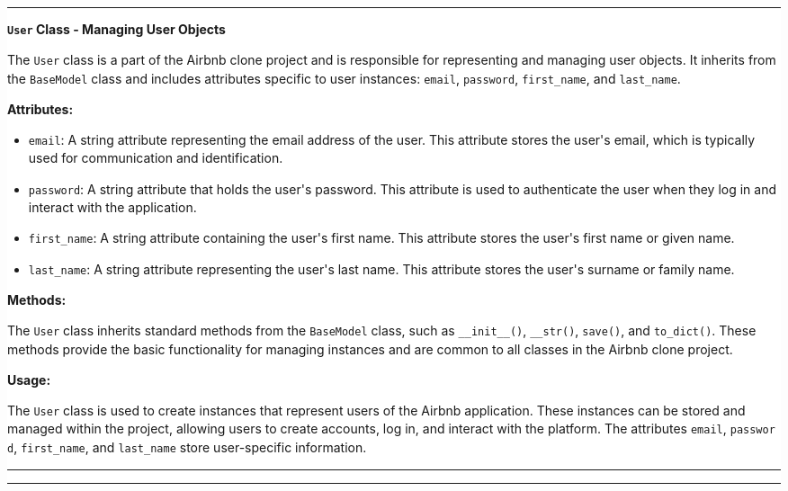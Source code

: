 
---


**`User` Class - Managing User Objects**

The `User` class is a part of the Airbnb clone project and is responsible for representing and managing user objects. It inherits from the `BaseModel` class and includes attributes specific to user instances: `email`, `password`, `first_name`, and `last_name`.

**Attributes:**

- `email`: A string attribute representing the email address of the user. This attribute stores the user's email, which is typically used for communication and identification.

- `password`: A string attribute that holds the user's password. This attribute is used to authenticate the user when they log in and interact with the application.

- `first_name`: A string attribute containing the user's first name. This attribute stores the user's first name or given name.

- `last_name`: A string attribute representing the user's last name. This attribute stores the user's surname or family name.

**Methods:**

The `User` class inherits standard methods from the `BaseModel` class, such as `__init__()`, `__str()`, `save()`, and `to_dict()`. These methods provide the basic functionality for managing instances and are common to all classes in the Airbnb clone project.

**Usage:**

The `User` class is used to create instances that represent users of the Airbnb application. These instances can be stored and managed within the project, allowing users to create accounts, log in, and interact with the platform. The attributes `email`, `password`, `first_name`, and `last_name` store user-specific information.

---

---


